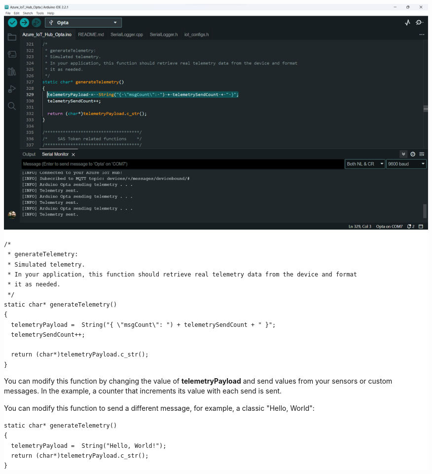 ![Opta™ Azure IoT Tutorial Sketch - Telemetry payload](assets/opta-azure-iot-tutorial-202627.png)


```arduino
/*
 * generateTelemetry:
 * Simulated telemetry.  
 * In your application, this function should retrieve real telemetry data from the device and format
 * it as needed.
 */
static char* generateTelemetry() 
{
  telemetryPayload =  String("{ \"msgCount\": ") + telemetrySendCount + " }";
  telemetrySendCount++;

  return (char*)telemetryPayload.c_str();
}
```

You can modify this function by changing the value of **telemetryPayload** and send values from your sensors or custom messages. In the example, a counter that increments its value with each send is sent.

You can modify this function to send a different message, for example, a classic "Hello, World":

```arduino
static char* generateTelemetry() 
{
  telemetryPayload =  String("Hello, World!");
  return (char*)telemetryPayload.c_str();
}
```
